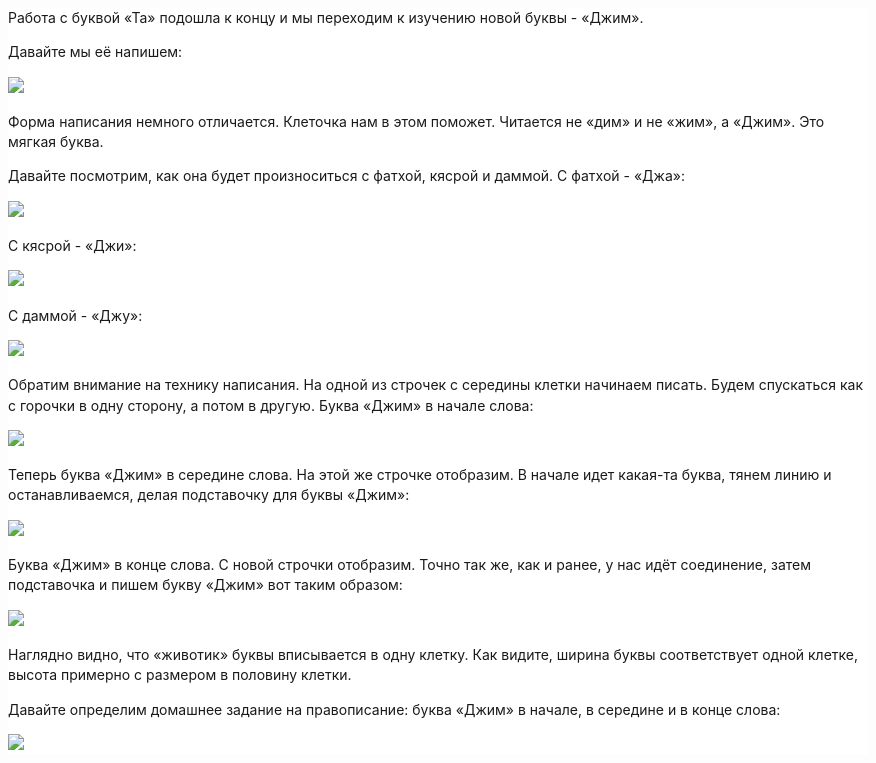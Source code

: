 Работа с буквой «Та» подошла к концу и мы переходим к изучению новой буквы - «Джим».


Давайте мы её напишем:


![](https://medinaschool.org/files/images/2019/08/c18c23a3442696cb7e9994ebf674e9cc.png)


Форма написания немного отличается. Клеточка нам в этом поможет. Читается не «дим» и не «жим», а «Джим». Это мягкая буква.


Давайте посмотрим, как она будет произноситься с фатхой, кясрой и даммой. С фатхой - «Джа»:


![](https://medinaschool.org/files/images/2019/08/ac512c131009eb74b2ec6ac8d755be9d.png)


С кясрой - «Джи»:


![](https://medinaschool.org/files/images/2019/08/076d1b47c97ba547f92d0d05da2de9ee.png)


С даммой - «Джу»:


![](https://medinaschool.org/files/images/2019/08/3a99ebb2a57ac6d62363529f114509b0.png)


Обратим внимание на технику написания. На одной из строчек с середины клетки начинаем писать. Будем спускаться как с горочки в одну сторону, а потом в другую. Буква «Джим» в начале слова:


![](https://medinaschool.org/files/images/2019/08/d6b36f6887ccd26857dd120152ac7c01.png)


Теперь буква «Джим» в середине слова. На этой же строчке отобразим. В начале идет какая-та буква, тянем линию и останавливаемся, делая подставочку для буквы «Джим»:


![](https://medinaschool.org/files/images/2019/08/d62d3b176a266cb2f30363bab6474f36.png)


Буква «Джим» в конце слова. С новой строчки отобразим. Точно так же, как и ранее, у нас идёт соединение, затем подставочка и пишем букву «Джим» вот таким образом:


![](https://medinaschool.org/files/images/2019/08/2fb25195af3fc65f7acd1f3c43cc83fe.png)


Наглядно видно, что «животик» буквы вписывается в одну клетку. Как видите, ширина буквы соответствует одной клетке, высота примерно с размером в половину клетки.


Давайте определим домашнее задание на правописание: буква «Джим» в начале, в середине и в конце слова:


![](https://medinaschool.org/files/images/2019/08/7c44a091766a9ae86ea9ade8e2676acf.png)


